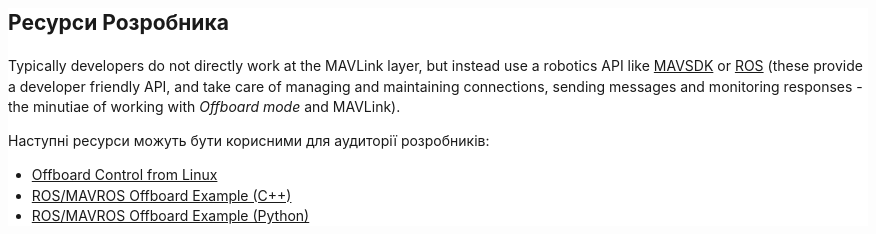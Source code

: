## Ресурси Розробника

Typically developers do not directly work at the MAVLink layer, but instead use a robotics API like [MAVSDK](https://mavsdk.mavlink.io/) or [ROS](https://www.ros.org/) (these provide a developer friendly API, and take care of managing and maintaining connections, sending messages and monitoring responses - the minutiae of working with _Offboard mode_ and MAVLink).

Наступні ресурси можуть бути корисними для аудиторії розробників:

- [Offboard Control from Linux](../ros/offboard_control.md)
- [ROS/MAVROS Offboard Example (C++)](../ros/mavros_offboard_cpp.md)
- [ROS/MAVROS Offboard Example (Python)](../ros/mavros_offboard_python.md)
